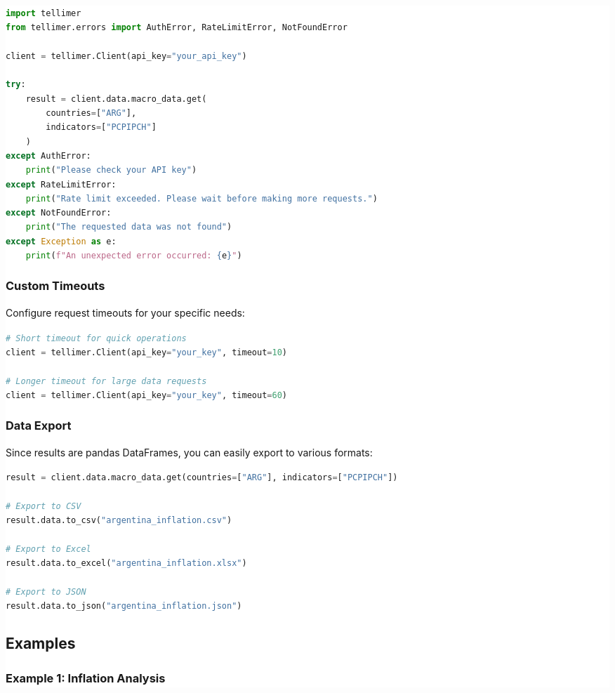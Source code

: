 ```python
import tellimer
from tellimer.errors import AuthError, RateLimitError, NotFoundError

client = tellimer.Client(api_key="your_api_key")

try:
    result = client.data.macro_data.get(
        countries=["ARG"],
        indicators=["PCPIPCH"]
    )
except AuthError:
    print("Please check your API key")
except RateLimitError:
    print("Rate limit exceeded. Please wait before making more requests.")
except NotFoundError:
    print("The requested data was not found")
except Exception as e:
    print(f"An unexpected error occurred: {e}")
```

### Custom Timeouts

Configure request timeouts for your specific needs:

```python
# Short timeout for quick operations
client = tellimer.Client(api_key="your_key", timeout=10)

# Longer timeout for large data requests
client = tellimer.Client(api_key="your_key", timeout=60)
```

### Data Export

Since results are pandas DataFrames, you can easily export to various formats:

```python
result = client.data.macro_data.get(countries=["ARG"], indicators=["PCPIPCH"])

# Export to CSV
result.data.to_csv("argentina_inflation.csv")

# Export to Excel
result.data.to_excel("argentina_inflation.xlsx")

# Export to JSON
result.data.to_json("argentina_inflation.json")
```

## Examples

### Example 1: Inflation Analysis

